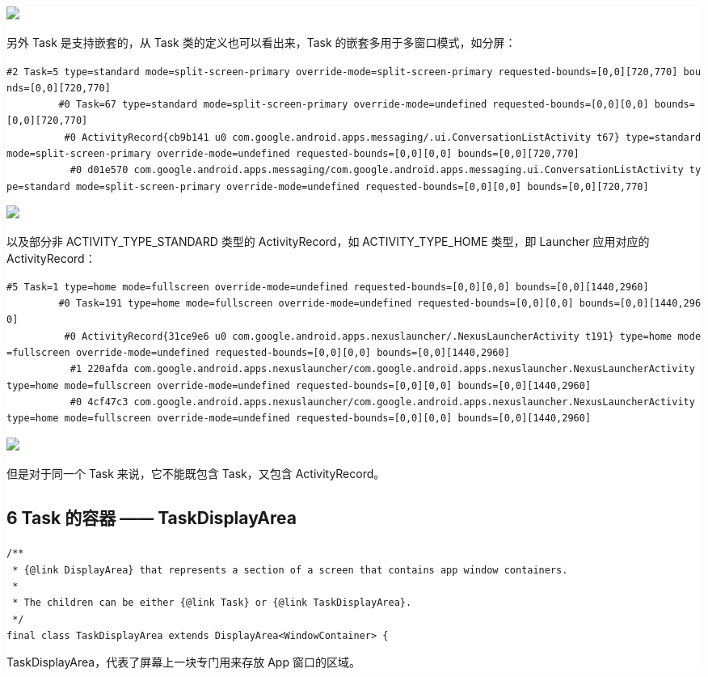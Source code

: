 ![](https://img-blog.csdnimg.cn/b1d483509942483eb13a7f1a6318783a.png#pic_center)

另外 Task 是支持嵌套的，从 Task 类的定义也可以看出来，Task 的嵌套多用于多窗口模式，如分屏：

```
#2 Task=5 type=standard mode=split-screen-primary override-mode=split-screen-primary requested-bounds=[0,0][720,770] bounds=[0,0][720,770]
         #0 Task=67 type=standard mode=split-screen-primary override-mode=undefined requested-bounds=[0,0][0,0] bounds=[0,0][720,770]
          #0 ActivityRecord{cb9b141 u0 com.google.android.apps.messaging/.ui.ConversationListActivity t67} type=standard mode=split-screen-primary override-mode=undefined requested-bounds=[0,0][0,0] bounds=[0,0][720,770]
           #0 d01e570 com.google.android.apps.messaging/com.google.android.apps.messaging.ui.ConversationListActivity type=standard mode=split-screen-primary override-mode=undefined requested-bounds=[0,0][0,0] bounds=[0,0][720,770]
```

![](https://img-blog.csdnimg.cn/2a6c5960417d42d5bd854fd6df4b6e23.png#pic_center)

以及部分非 ACTIVITY_TYPE_STANDARD 类型的 ActivityRecord，如 ACTIVITY_TYPE_HOME 类型，即 Launcher 应用对应的 ActivityRecord：

```
#5 Task=1 type=home mode=fullscreen override-mode=undefined requested-bounds=[0,0][0,0] bounds=[0,0][1440,2960]
         #0 Task=191 type=home mode=fullscreen override-mode=undefined requested-bounds=[0,0][0,0] bounds=[0,0][1440,2960]
          #0 ActivityRecord{31ce9e6 u0 com.google.android.apps.nexuslauncher/.NexusLauncherActivity t191} type=home mode=fullscreen override-mode=undefined requested-bounds=[0,0][0,0] bounds=[0,0][1440,2960]
           #1 220afda com.google.android.apps.nexuslauncher/com.google.android.apps.nexuslauncher.NexusLauncherActivity type=home mode=fullscreen override-mode=undefined requested-bounds=[0,0][0,0] bounds=[0,0][1440,2960]
           #0 4cf47c3 com.google.android.apps.nexuslauncher/com.google.android.apps.nexuslauncher.NexusLauncherActivity type=home mode=fullscreen override-mode=undefined requested-bounds=[0,0][0,0] bounds=[0,0][1440,2960]
```

![](https://img-blog.csdnimg.cn/5360e17128944de39ff10ac8528785e3.png#pic_center)

但是对于同一个 Task 来说，它不能既包含 Task，又包含 ActivityRecord。

6 Task 的容器 —— TaskDisplayArea
-----------------------------

```
/**
 * {@link DisplayArea} that represents a section of a screen that contains app window containers.
 *
 * The children can be either {@link Task} or {@link TaskDisplayArea}.
 */
final class TaskDisplayArea extends DisplayArea<WindowContainer> {
```

TaskDisplayArea，代表了屏幕上一块专门用来存放 App 窗口的区域。
